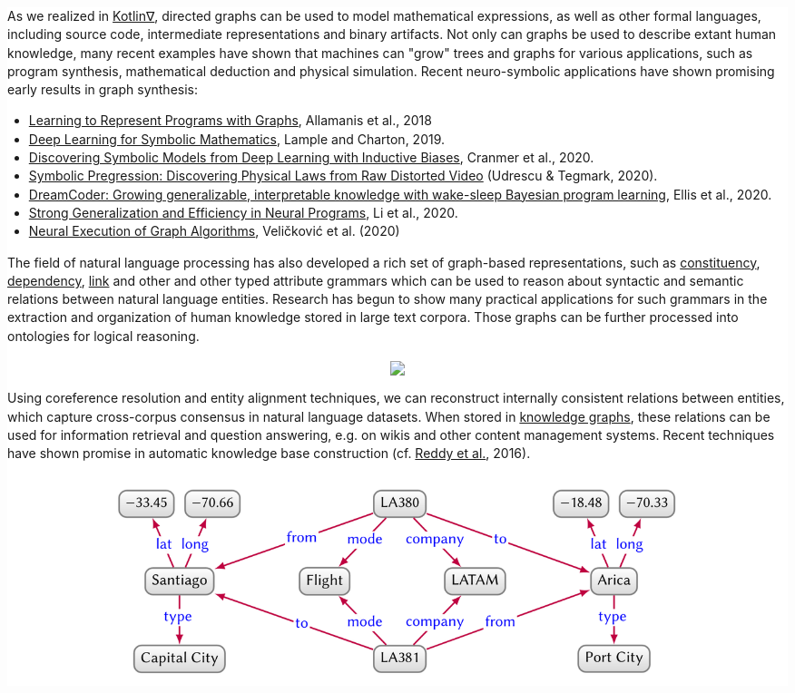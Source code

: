 As we realized in [Kotlin∇](https://github.com/breandan/kotlingrad), directed graphs can be used to model mathematical expressions, as well as other formal languages, including source code, intermediate representations and binary artifacts. Not only can graphs be used to describe extant human knowledge, many recent examples have shown that machines can "grow" trees and graphs for various applications, such as program synthesis, mathematical deduction and physical simulation. Recent neuro-symbolic applications have shown promising early results in graph synthesis:

* [Learning to Represent Programs with Graphs](https://arxiv.org/pdf/1711.00740.pdf), Allamanis et al., 2018
* [Deep Learning for Symbolic Mathematics](https://arxiv.org/pdf/1912.01412.pdf), Lample and Charton, 2019.
* [Discovering Symbolic Models from Deep Learning with Inductive Biases](https://arxiv.org/pdf/2006.11287.pdf), Cranmer et al., 2020.
* [Symbolic Pregression: Discovering Physical Laws from Raw Distorted Video](https://arxiv.org/pdf/2005.11212.pdf) (Udrescu & Tegmark, 2020).
* [DreamCoder: Growing generalizable, interpretable knowledge with wake-sleep Bayesian program learning](https://arxiv.org/pdf/2006.08381.pdf), Ellis et al., 2020.
* [Strong Generalization and Efficiency in Neural Programs](https://arxiv.org/abs/2007.03629), Li et al., 2020.
* [Neural Execution of Graph Algorithms](https://arxiv.org/pdf/1910.10593.pdf), Veličković et al. (2020)

The field of natural language processing has also developed a rich set of graph-based representations, such as [constituency](https://en.wikipedia.org/wiki/Phrase_structure_grammar), [dependency](https://en.wikipedia.org/wiki/Dependency_grammar), [link](https://en.wikipedia.org/wiki/Link_grammar) and other and other typed attribute grammars which can be used to reason about syntactic and semantic relations between natural language entities. Research has begun to show many practical applications for such grammars in the extraction and organization of human knowledge stored in large text corpora. Those graphs can be further processed into ontologies for logical reasoning.

<center>
<img align="center" width="60%" src="https://upload.wikimedia.org/wikipedia/commons/8/8e/Thistreeisillustratingtherelation%28PSG%29.png"/>
</center>

Using coreference resolution and entity alignment techniques, we can reconstruct internally consistent relations between entities, which capture cross-corpus consensus in natural language datasets. When stored in [knowledge graphs](https://arxiv.org/pdf/2003.02320.pdf), these relations can be used for information retrieval and question answering, e.g. on wikis and other content management systems. Recent techniques have shown promise in automatic knowledge base construction (cf. [Reddy et al.](https://www.mitpressjournals.org/doi/pdf/10.1162/tacl_a_00088), 2016).


<center>
<a href="https://arxiv.org/pdf/2003.02320.pdf"><img align="center" width="75%" src="/images/knowledge_graph.png"/></a>
</center>
